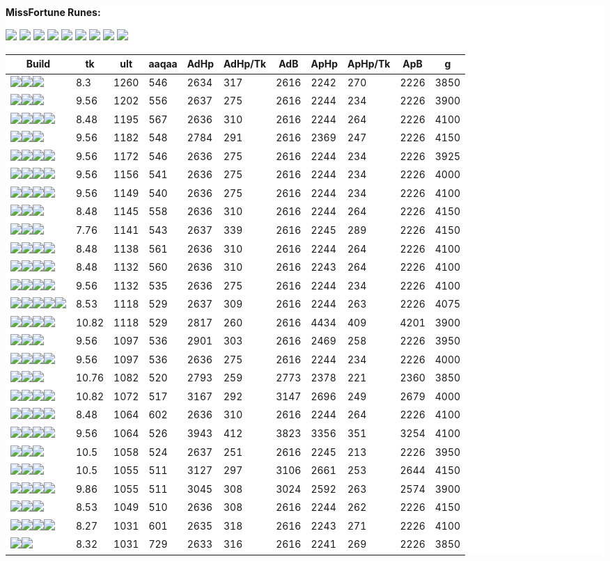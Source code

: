 

**MissFortune Runes:**


![](/Styles/Precision/PressTheAttack/PressTheAttack.png)
![](/Styles/Precision/Overheal.png)
![](/Styles/Precision/LegendBloodline/LegendBloodline.png)
![](/Styles/Precision/CoupDeGrace/CoupDeGrace.png)
![](/Styles/Sorcery/AbsoluteFocus/AbsoluteFocus.png)
![](/Styles/Sorcery/GatheringStorm/GatheringStorm.png)
![](/StatMods/StatModsAdaptiveForceIcon.png)
![](/StatMods/StatModsAdaptiveForceIcon.png)
![](/StatMods/StatModsArmorIcon.png)





 Build |tk|ult|aaqaa|AdHp|AdHp/Tk|AdB|ApHp|ApHp/Tk|ApB|g
-|-|-|-|-|-|-|-|-|-|-
![](/item/6691.png)![](/item/1001.png)![](/item/1055.png)|8.3|1260|546|2634|317|2616|2242|270|2226|3850
![](/item/3142.png)![](/item/1055.png)![](/item/1036.png)|9.56|1202|556|2637|275|2616|2244|234|2226|3900
![](/item/6676.png)![](/item/1001.png)![](/item/1055.png)![](/item/1036.png)|8.48|1195|567|2636|310|2616|2244|264|2226|4100
![](/item/3074.png)![](/item/1001.png)![](/item/1055.png)|9.56|1182|548|2784|291|2616|2369|247|2226|4150
![](/item/3179.png)![](/item/1001.png)![](/item/1055.png)![](/item/1037.png)|9.56|1172|546|2636|275|2616|2244|234|2226|3925
![](/item/3004.png)![](/item/1001.png)![](/item/1055.png)![](/item/1036.png)|9.56|1156|541|2636|275|2616|2244|234|2226|4000
![](/item/6696.png)![](/item/1001.png)![](/item/1055.png)![](/item/1036.png)|9.56|1149|540|2636|275|2616|2244|234|2226|4100
![](/item/3031.png)![](/item/1001.png)![](/item/1055.png)|8.48|1145|558|2636|310|2616|2244|264|2226|4150
![](/item/6675.png)![](/item/1001.png)![](/item/1055.png)|7.76|1141|543|2637|339|2616|2245|289|2226|4150
![](/item/3033.png)![](/item/1001.png)![](/item/1055.png)![](/item/1036.png)|8.48|1138|561|2636|310|2616|2244|264|2226|4100
![](/item/3036.png)![](/item/1001.png)![](/item/1055.png)![](/item/1036.png)|8.48|1132|560|2636|310|2616|2243|264|2226|4100
![](/item/6693.png)![](/item/1001.png)![](/item/1055.png)![](/item/1036.png)|9.56|1132|535|2636|275|2616|2244|234|2226|4100
![](/item/3006.png)![](/item/1055.png)![](/item/1038.png)![](/item/1037.png)![](/item/1036.png)|8.53|1118|529|2637|309|2616|2244|263|2226|4075
![](/item/3156.png)![](/item/1001.png)![](/item/1055.png)![](/item/1036.png)|10.82|1118|529|2817|260|2616|4434|409|4201|3900
![](/item/3072.png)![](/item/1001.png)![](/item/1055.png)|9.56|1097|536|2901|303|2616|2469|258|2226|3950
![](/item/3508.png)![](/item/1001.png)![](/item/1055.png)![](/item/1036.png)|9.56|1097|536|2636|275|2616|2244|234|2226|4000
![](/item/6692.png)![](/item/1001.png)![](/item/1055.png)|10.76|1082|520|2793|259|2773|2378|221|2360|3850
![](/item/3814.png)![](/item/1001.png)![](/item/1055.png)![](/item/1036.png)|10.82|1072|517|3167|292|3147|2696|249|2679|4000
![](/item/3095.png)![](/item/1001.png)![](/item/1055.png)![](/item/1036.png)|8.48|1064|602|2636|310|2616|2244|264|2226|4100
![](/item/6673.png)![](/item/1001.png)![](/item/1055.png)![](/item/1036.png)|9.56|1064|526|3943|412|3823|3356|351|3254|4100
![](/item/6694.png)![](/item/1001.png)![](/item/1055.png)|10.5|1058|524|2637|251|2616|2245|213|2226|3950
![](/item/3161.png)![](/item/1001.png)![](/item/1055.png)|10.5|1055|511|3127|297|3106|2661|253|2644|4150
![](/item/6609.png)![](/item/1001.png)![](/item/1055.png)![](/item/1036.png)|9.86|1055|511|3045|308|3024|2592|263|2574|3900
![](/item/6695.png)![](/item/1055.png)![](/item/3006.png)|8.53|1049|510|2636|308|2616|2244|262|2226|4150
![](/item/3087.png)![](/item/1001.png)![](/item/1055.png)![](/item/1036.png)|8.27|1031|601|2635|318|2616|2243|271|2226|4100
![](/item/6671.png)![](/item/1055.png)|8.32|1031|729|2633|316|2616|2241|269|2226|3850